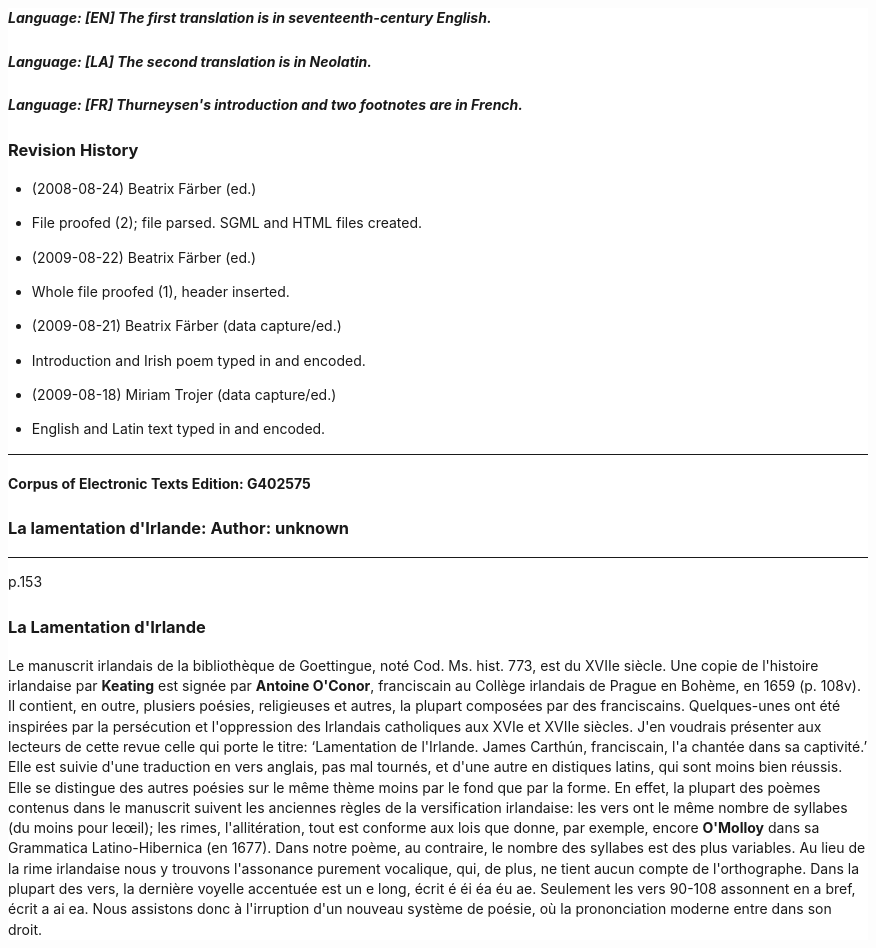 
##### Language: [EN] The first translation is in seventeenth-century English.


##### Language: [LA] The second translation is in Neolatin.


##### Language: [FR] Thurneysen's introduction and two footnotes are in French.


### Revision History


* (2008-08-24) Beatrix Färber (ed.)

* File proofed (2); file parsed. SGML and HTML files created.
* (2009-08-22) Beatrix Färber (ed.)

* Whole file proofed (1), header inserted.
* (2009-08-21) Beatrix Färber (data capture/ed.)

* Introduction and Irish poem typed in and encoded.
* (2009-08-18) Miriam Trojer (data capture/ed.)

* English and Latin text typed in and encoded.




---


#### Corpus of Electronic Texts Edition: G402575


### La lamentation d'Irlande: Author: unknown




---

p.153


### La Lamentation d'Irlande


Le manuscrit irlandais de la bibliothèque de Goettingue, noté Cod. Ms. hist. 773, est du XVIIe siècle. Une copie de l'histoire irlandaise par **Keating** est signée par **Antoine O'Conor**, franciscain au Collège irlandais de Prague en Bohème, en 1659 (p. 108v). Il contient, en outre, plusiers poésies, religieuses et autres, la plupart composées par des franciscains. Quelques-unes ont été inspirées par la persécution et l'oppression des Irlandais catholiques aux XVIe et XVIIe siècles. J'en voudrais présenter aux lecteurs de cette revue celle qui porte le titre: ‘Lamentation de l'Irlande. James Carthún, franciscain, l'a chantée dans sa captivité.’ Elle est suivie d'une traduction en vers anglais, pas mal tournés, et d'une autre en distiques latins, qui sont moins bien réussis. Elle se distingue des autres poésies sur le même thème moins par le fond que par la forme. En effet, la plupart des poèmes contenus dans le manuscrit suivent les anciennes règles de la versification irlandaise: les vers ont le même nombre de syllabes (du moins pour leœil); les rimes, l'allitération, tout est conforme aux lois que donne, par exemple, encore **O'Molloy** dans sa Grammatica Latino-Hibernica (en 1677). Dans notre poème, au contraire, le nombre des syllabes est des plus variables. Au lieu de la rime irlandaise nous y trouvons l'assonance purement vocalique, qui, de plus, ne tient aucun compte de l'orthographe. Dans la plupart des vers, la dernière voyelle accentuée est un e long, écrit é éi éa éu ae. Seulement les vers 90-108 assonnent en a bref, écrit a ai ea. Nous assistons donc à l'irruption d'un nouveau système de poésie, où la prononciation moderne entre dans son droit.
